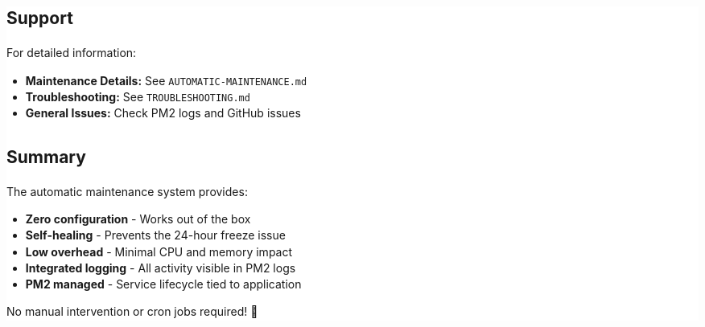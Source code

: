 ## Support

For detailed information:
- **Maintenance Details:** See `AUTOMATIC-MAINTENANCE.md`
- **Troubleshooting:** See `TROUBLESHOOTING.md`
- **General Issues:** Check PM2 logs and GitHub issues

## Summary

The automatic maintenance system provides:
- **Zero configuration** - Works out of the box
- **Self-healing** - Prevents the 24-hour freeze issue
- **Low overhead** - Minimal CPU and memory impact
- **Integrated logging** - All activity visible in PM2 logs
- **PM2 managed** - Service lifecycle tied to application

No manual intervention or cron jobs required! 🎉
